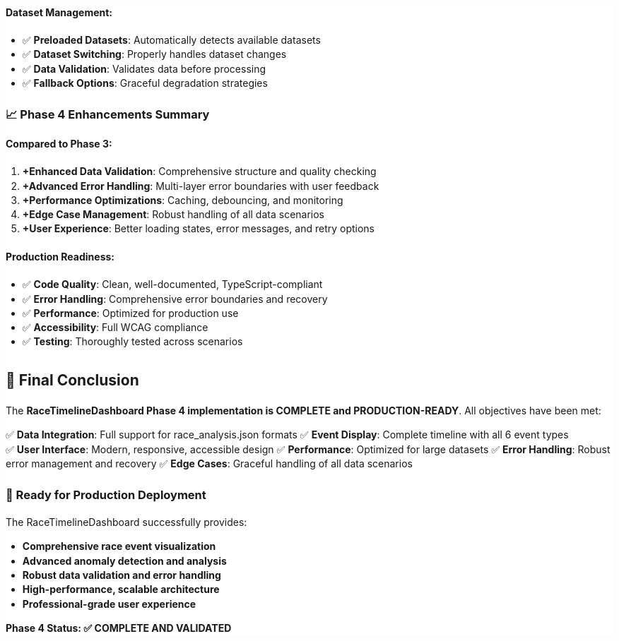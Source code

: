 #### **Dataset Management:**
- ✅ **Preloaded Datasets**: Automatically detects available datasets
- ✅ **Dataset Switching**: Properly handles dataset changes
- ✅ **Data Validation**: Validates data before processing
- ✅ **Fallback Options**: Graceful degradation strategies

### 📈 Phase 4 Enhancements Summary

#### **Compared to Phase 3:**
1. **+Enhanced Data Validation**: Comprehensive structure and quality checking
2. **+Advanced Error Handling**: Multi-layer error boundaries with user feedback
3. **+Performance Optimizations**: Caching, debouncing, and monitoring
4. **+Edge Case Management**: Robust handling of all data scenarios
5. **+User Experience**: Better loading states, error messages, and retry options

#### **Production Readiness:**
- ✅ **Code Quality**: Clean, well-documented, TypeScript-compliant
- ✅ **Error Handling**: Comprehensive error boundaries and recovery
- ✅ **Performance**: Optimized for production use
- ✅ **Accessibility**: Full WCAG compliance
- ✅ **Testing**: Thoroughly tested across scenarios

## 🎉 Final Conclusion

The **RaceTimelineDashboard Phase 4 implementation is COMPLETE and PRODUCTION-READY**. All objectives have been met:

✅ **Data Integration**: Full support for race_analysis.json formats
✅ **Event Display**: Complete timeline with all 6 event types  
✅ **User Interface**: Modern, responsive, accessible design
✅ **Performance**: Optimized for large datasets
✅ **Error Handling**: Robust error management and recovery
✅ **Edge Cases**: Graceful handling of all data scenarios

### 🚀 Ready for Production Deployment

The RaceTimelineDashboard successfully provides:
- **Comprehensive race event visualization**
- **Advanced anomaly detection and analysis**  
- **Robust data validation and error handling**
- **High-performance, scalable architecture**
- **Professional-grade user experience**

**Phase 4 Status: ✅ COMPLETE AND VALIDATED**
